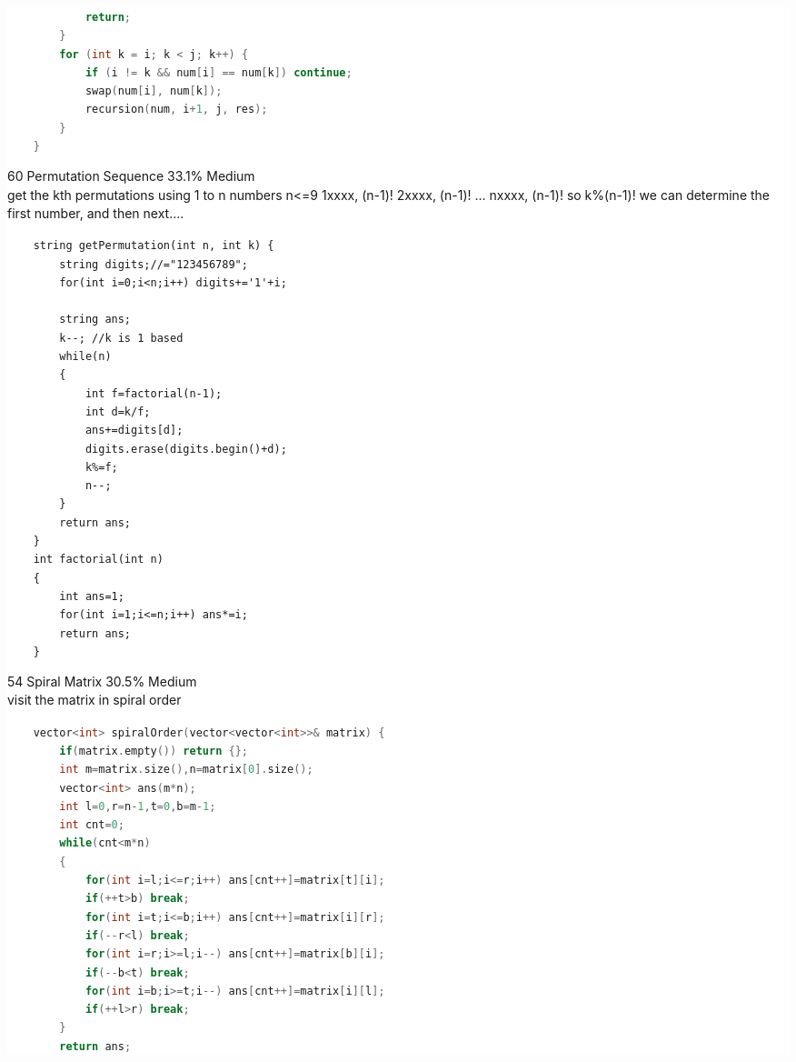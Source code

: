 ```cpp
            return;
        }
        for (int k = i; k < j; k++) {
            if (i != k && num[i] == num[k]) continue;
            swap(num[i], num[k]);
            recursion(num, i+1, j, res);
        }
    }
```	

60	Permutation Sequence    		33.1%	Medium	
get the kth permutations using 1 to n numbers n<=9
1xxxx, (n-1)!
2xxxx, (n-1)!
...
nxxxx, (n-1)!
so k%(n-1)! we can determine the first number, and then next....

```
    string getPermutation(int n, int k) {
		string digits;//="123456789";
		for(int i=0;i<n;i++) digits+='1'+i;
        
		string ans;
        k--; //k is 1 based
		while(n)
		{
			int f=factorial(n-1);
			int d=k/f;
			ans+=digits[d];
			digits.erase(digits.begin()+d);
			k%=f;
            n--;
		}
		return ans;
    }
	int factorial(int n)
	{
		int ans=1;
		for(int i=1;i<=n;i++) ans*=i;
		return ans;
	}
```	
54	Spiral Matrix    		30.5%	Medium	
visit the matrix in spiral order
```cpp
    vector<int> spiralOrder(vector<vector<int>>& matrix) {
		if(matrix.empty()) return {};
		int m=matrix.size(),n=matrix[0].size();
		vector<int> ans(m*n);
		int l=0,r=n-1,t=0,b=m-1;
		int cnt=0;
		while(cnt<m*n)
		{
			for(int i=l;i<=r;i++) ans[cnt++]=matrix[t][i];
			if(++t>b) break;
			for(int i=t;i<=b;i++) ans[cnt++]=matrix[i][r];
			if(--r<l) break;
			for(int i=r;i>=l;i--) ans[cnt++]=matrix[b][i];
			if(--b<t) break;
			for(int i=b;i>=t;i--) ans[cnt++]=matrix[i][l];
			if(++l>r) break;
        }
		return ans;
```